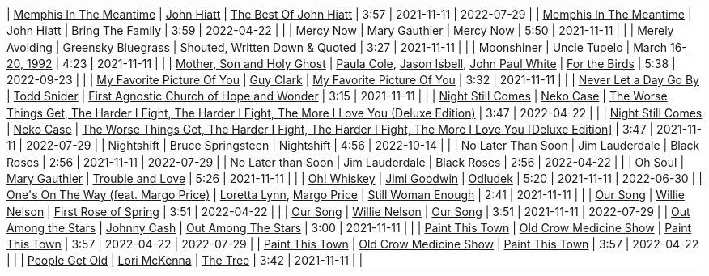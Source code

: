 | [Memphis In The Meantime](https://open.spotify.com/track/1fhu1SVHEa9M3nfiCypva2) | [John Hiatt](https://open.spotify.com/artist/4Sld5LOPbAm1QSq9U32fFV) | [The Best Of John Hiatt](https://open.spotify.com/album/03BPF9Iq5ubseCobrmV1bg) | 3:57 | 2021-11-11 | 2022-07-29 |
| [Memphis In The Meantime](https://open.spotify.com/track/6ayQVhvuy6yRx19572hPMT) | [John Hiatt](https://open.spotify.com/artist/4Sld5LOPbAm1QSq9U32fFV) | [Bring The Family](https://open.spotify.com/album/1S6p34YmdtR3KCSiSTjbgW) | 3:59 | 2022-04-22 |  |
| [Mercy Now](https://open.spotify.com/track/6684GUHy1jpyhJVzpz5OFr) | [Mary Gauthier](https://open.spotify.com/artist/4SK1IgkcWWc5HC1TOBq1VS) | [Mercy Now](https://open.spotify.com/album/1FGmBGkpEjtrtqbW85d9TW) | 5:50 | 2021-11-11 |  |
| [Merely Avoiding](https://open.spotify.com/track/6mtJ9NK0YjqMDvSv15N1T1) | [Greensky Bluegrass](https://open.spotify.com/artist/33bzrYoIWLx5uox3y0VtHn) | [Shouted, Written Down & Quoted](https://open.spotify.com/album/5JblYQTb7RXHoqP9JQZK6L) | 3:27 | 2021-11-11 |  |
| [Moonshiner](https://open.spotify.com/track/2toEozRQNumBlG3wuQR4QH) | [Uncle Tupelo](https://open.spotify.com/artist/2Plkkomsc4DKawkCioLKjc) | [March 16\-20, 1992](https://open.spotify.com/album/3ezxoWuFQIiCr2xugKs3Lp) | 4:23 | 2021-11-11 |  |
| [Mother, Son and Holy Ghost](https://open.spotify.com/track/04W1XNbJ9PLJYxBfK6X0jQ) | [Paula Cole](https://open.spotify.com/artist/08DLZqQd6XDAVteF9nSEJ1), [Jason Isbell](https://open.spotify.com/artist/3Q8wgwyVVv0z4UEh1HB0KY), [John Paul White](https://open.spotify.com/artist/1yDI9pWnlrJmi9kZn3gkCb) | [For the Birds](https://open.spotify.com/album/0zlwp5cQIZ9xBetIjjLyyH) | 5:38 | 2022-09-23 |  |
| [My Favorite Picture Of You](https://open.spotify.com/track/1duzyYYCocGD2JSdCWITS6) | [Guy Clark](https://open.spotify.com/artist/0Ekfvspc0hlcxdfJJVjcnq) | [My Favorite Picture Of You](https://open.spotify.com/album/38aA0H1wIKl4p1lqa6BiDo) | 3:32 | 2021-11-11 |  |
| [Never Let a Day Go By](https://open.spotify.com/track/4gEMCyTZT8xERvqbRmCXyl) | [Todd Snider](https://open.spotify.com/artist/6uXJm6sZx9IVPrN2laTOP5) | [First Agnostic Church of Hope and Wonder](https://open.spotify.com/album/4TdcT0h07oWHX1lAotis7y) | 3:15 | 2021-11-11 |  |
| [Night Still Comes](https://open.spotify.com/track/0l5TOyEd5RswsWnqOaOX0X) | [Neko Case](https://open.spotify.com/artist/4Cedjq5BQL3MhapRvDpFED) | [The Worse Things Get, The Harder I Fight, The Harder I Fight, The More I Love You \(Deluxe Edition\)](https://open.spotify.com/album/56PXLjwRAZTqpZjM07FeR5) | 3:47 | 2022-04-22 |  |
| [Night Still Comes](https://open.spotify.com/track/34n6Ea7xmSq23tzClOer3w) | [Neko Case](https://open.spotify.com/artist/4Cedjq5BQL3MhapRvDpFED) | [The Worse Things Get, The Harder I Fight, The Harder I Fight, The More I Love You \[Deluxe Edition\]](https://open.spotify.com/album/1lZeuZHmv7Mzngg8UEIRPo) | 3:47 | 2021-11-11 | 2022-07-29 |
| [Nightshift](https://open.spotify.com/track/5f25QtKgXtaNcbZOCmVFUL) | [Bruce Springsteen](https://open.spotify.com/artist/3eqjTLE0HfPfh78zjh6TqT) | [Nightshift](https://open.spotify.com/album/5H9p3AIho3KHIrvr8EbKIc) | 4:56 | 2022-10-14 |  |
| [No Later Than Soon](https://open.spotify.com/track/21J6IIzFPM2BUyCGN6QvA4) | [Jim Lauderdale](https://open.spotify.com/artist/0C6MCOqzlXMdX8Ij0mR6ct) | [Black Roses](https://open.spotify.com/album/56XdG9KmxCkvFLOH0E7dEN) | 2:56 | 2021-11-11 | 2022-07-29 |
| [No Later than Soon](https://open.spotify.com/track/3CC7V91xd02Z5xW8QBZBsj) | [Jim Lauderdale](https://open.spotify.com/artist/0C6MCOqzlXMdX8Ij0mR6ct) | [Black Roses](https://open.spotify.com/album/1iC9LrnPFTIBmXuAd6xRcA) | 2:56 | 2022-04-22 |  |
| [Oh Soul](https://open.spotify.com/track/0PdULrhTlH3sUzdBNDxILS) | [Mary Gauthier](https://open.spotify.com/artist/4SK1IgkcWWc5HC1TOBq1VS) | [Trouble and Love](https://open.spotify.com/album/4y2kVQxcRP5bo2t55EFpDR) | 5:26 | 2021-11-11 |  |
| [Oh! Whiskey](https://open.spotify.com/track/4dIFiUjBIzuCp0tnbtvnTx) | [Jimi Goodwin](https://open.spotify.com/artist/7GiV8WIq0NV4QI4IMKNzJv) | [Odludek](https://open.spotify.com/album/5PA0SNNAd1acIkOyCUMY8H) | 5:20 | 2021-11-11 | 2022-06-30 |
| [One's On The Way \(feat\. Margo Price\)](https://open.spotify.com/track/4sPVvd3PfAAtB4jF07mva4) | [Loretta Lynn](https://open.spotify.com/artist/1FE0rls8gfQT3laAeRYNgl), [Margo Price](https://open.spotify.com/artist/09yvLritEUxHrzx5TlFvbl) | [Still Woman Enough](https://open.spotify.com/album/6t1h5sp58mtWBsl0ptwfZv) | 2:41 | 2021-11-11 |  |
| [Our Song](https://open.spotify.com/track/14wfXHLj8MLp59Yxe0Gesf) | [Willie Nelson](https://open.spotify.com/artist/5W5bDNCqJ1jbCgTxDD0Cb3) | [First Rose of Spring](https://open.spotify.com/album/5WVhM9o7WmTU8n4JgGYHdC) | 3:51 | 2022-04-22 |  |
| [Our Song](https://open.spotify.com/track/3pSJ9aOT4w7ZQTJaSNSA5w) | [Willie Nelson](https://open.spotify.com/artist/5W5bDNCqJ1jbCgTxDD0Cb3) | [Our Song](https://open.spotify.com/album/3XcemsGz7Y0O421EYravdZ) | 3:51 | 2021-11-11 | 2022-07-29 |
| [Out Among the Stars](https://open.spotify.com/track/7FiJpVqkeiMHH3AzUgyJqx) | [Johnny Cash](https://open.spotify.com/artist/6kACVPfCOnqzgfEF5ryl0x) | [Out Among The Stars](https://open.spotify.com/album/33jUyJOx4j6BWJ7VkzWoth) | 3:00 | 2021-11-11 |  |
| [Paint This Town](https://open.spotify.com/track/0gdM5F5lfan6F7gPffEYwJ) | [Old Crow Medicine Show](https://open.spotify.com/artist/4DBi4EYXgiqbkxvWUXUzMi) | [Paint This Town](https://open.spotify.com/album/5K3qVf67xePI7R4g3jJ5gw) | 3:57 | 2022-04-22 | 2022-07-29 |
| [Paint This Town](https://open.spotify.com/track/5ttsg40x7Fjb3Yp0rPLXIc) | [Old Crow Medicine Show](https://open.spotify.com/artist/4DBi4EYXgiqbkxvWUXUzMi) | [Paint This Town](https://open.spotify.com/album/5uDD3Cl1NypY8jtR1LI9Ex) | 3:57 | 2022-04-22 |  |
| [People Get Old](https://open.spotify.com/track/2Tm7nXWJouomHeRN9bT6IK) | [Lori McKenna](https://open.spotify.com/artist/1OV5mEATxtVma7fleFaUyl) | [The Tree](https://open.spotify.com/album/2Jv8rT6pudH0eIlgu90zKm) | 3:42 | 2021-11-11 |  |